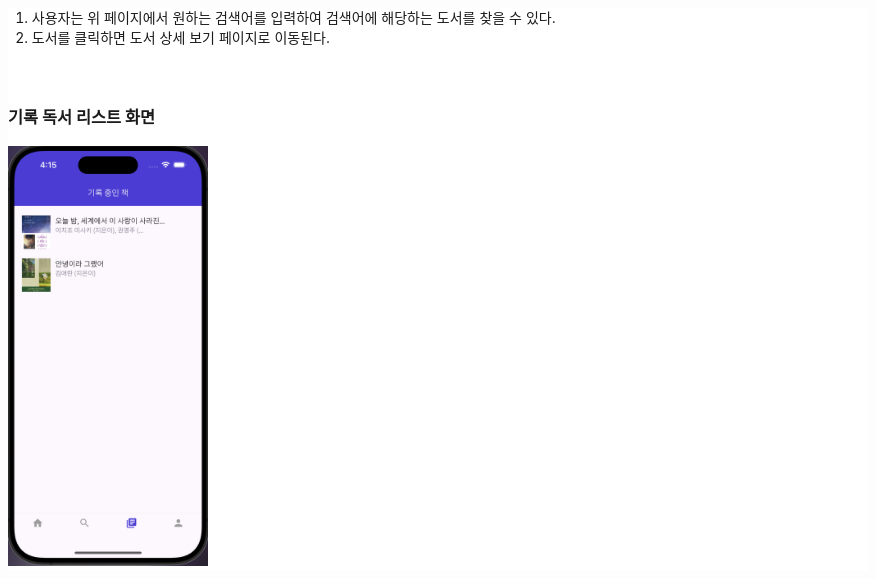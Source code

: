 1. 사용자는 위 페이지에서 원하는 검색어를 입력하여 검색어에 해당하는 도서를 찾을 수 있다. 
2. 도서를 클릭하면 도서 상세 보기 페이지로 이동된다.

<br>

### 기록 독서 리스트 화면
<img src="readmeAsset/bookRecordList.png" width="200">
